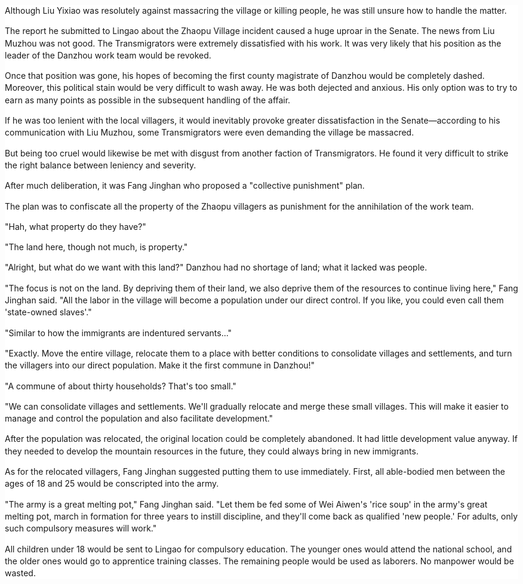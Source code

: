 Although Liu Yixiao was resolutely against massacring the village or killing people, he was still unsure how to handle the matter.

The report he submitted to Lingao about the Zhaopu Village incident caused a huge uproar in the Senate. The news from Liu Muzhou was not good. The Transmigrators were extremely dissatisfied with his work. It was very likely that his position as the leader of the Danzhou work team would be revoked.

Once that position was gone, his hopes of becoming the first county magistrate of Danzhou would be completely dashed. Moreover, this political stain would be very difficult to wash away. He was both dejected and anxious. His only option was to try to earn as many points as possible in the subsequent handling of the affair.

If he was too lenient with the local villagers, it would inevitably provoke greater dissatisfaction in the Senate—according to his communication with Liu Muzhou, some Transmigrators were even demanding the village be massacred.

But being too cruel would likewise be met with disgust from another faction of Transmigrators. He found it very difficult to strike the right balance between leniency and severity.

After much deliberation, it was Fang Jinghan who proposed a "collective punishment" plan.

The plan was to confiscate all the property of the Zhaopu villagers as punishment for the annihilation of the work team.

"Hah, what property do they have?"

"The land here, though not much, is property."

"Alright, but what do we want with this land?" Danzhou had no shortage of land; what it lacked was people.

"The focus is not on the land. By depriving them of their land, we also deprive them of the resources to continue living here," Fang Jinghan said. "All the labor in the village will become a population under our direct control. If you like, you could even call them 'state-owned slaves'."

"Similar to how the immigrants are indentured servants..."

"Exactly. Move the entire village, relocate them to a place with better conditions to consolidate villages and settlements, and turn the villagers into our direct population. Make it the first commune in Danzhou!"

"A commune of about thirty households? That's too small."

"We can consolidate villages and settlements. We'll gradually relocate and merge these small villages. This will make it easier to manage and control the population and also facilitate development."

After the population was relocated, the original location could be completely abandoned. It had little development value anyway. If they needed to develop the mountain resources in the future, they could always bring in new immigrants.

As for the relocated villagers, Fang Jinghan suggested putting them to use immediately. First, all able-bodied men between the ages of 18 and 25 would be conscripted into the army.

"The army is a great melting pot," Fang Jinghan said. "Let them be fed some of Wei Aiwen's 'rice soup' in the army's great melting pot, march in formation for three years to instill discipline, and they'll come back as qualified 'new people.' For adults, only such compulsory measures will work."

All children under 18 would be sent to Lingao for compulsory education. The younger ones would attend the national school, and the older ones would go to apprentice training classes. The remaining people would be used as laborers. No manpower would be wasted.
